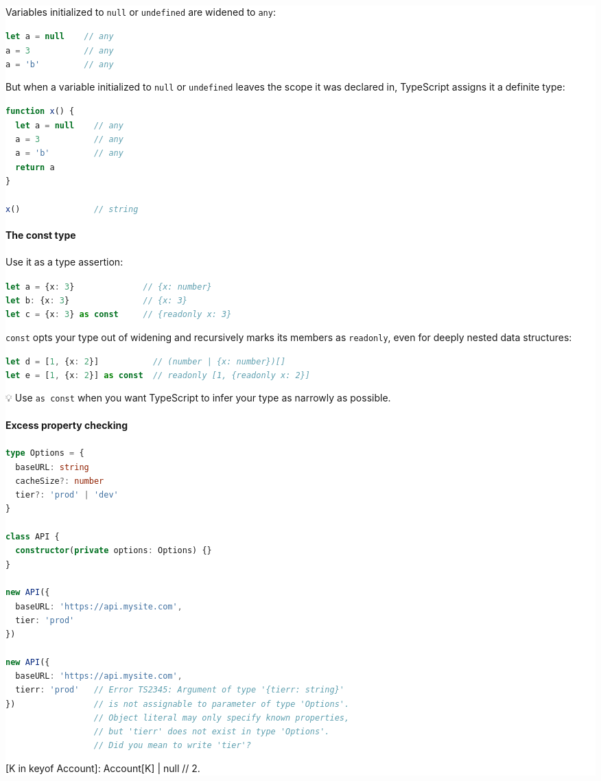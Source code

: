 Variables initialized to `null` or `undefined` are widened to `any`:

```ts
let a = null    // any
a = 3           // any
a = 'b'         // any
```

But when a variable initialized to `null` or `undefined` leaves the scope it
was declared in, TypeScript assigns it a definite type:

```ts
function x() {
  let a = null    // any
  a = 3           // any
  a = 'b'         // any
  return a
}

x()               // string
```

#### The const type

Use it as a type assertion:

```ts
let a = {x: 3}              // {x: number}
let b: {x: 3}               // {x: 3}
let c = {x: 3} as const     // {readonly x: 3}
```

`const` opts your type out of widening and recursively marks its members as
`readonly`, even for deeply nested data structures:

```ts
let d = [1, {x: 2}]           // (number | {x: number})[]
let e = [1, {x: 2}] as const  // readonly [1, {readonly x: 2}]
```

💡 Use `as const` when you want TypeScript to infer your type as narrowly as
possible.

#### Excess property checking

```ts
type Options = {
  baseURL: string
  cacheSize?: number
  tier?: 'prod' | 'dev'
}

class API {
  constructor(private options: Options) {}
}

new API({
  baseURL: 'https://api.mysite.com',
  tier: 'prod'
})

new API({
  baseURL: 'https://api.mysite.com',
  tierr: 'prod'   // Error TS2345: Argument of type '{tierr: string}'
})                // is not assignable to parameter of type 'Options'.
                  // Object literal may only specify known properties,
                  // but 'tierr' does not exist in type 'Options'.
                  // Did you mean to write 'tier'?
```


  [Key in UnionType]: ValueType
  [P in K]: T
  [K in keyof Account]: Account[K] | null   // 2.